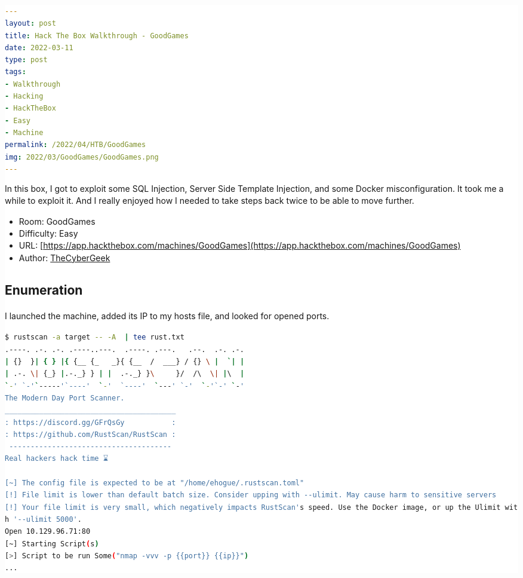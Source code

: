 ```yaml
---
layout: post
title: Hack The Box Walkthrough - GoodGames
date: 2022-03-11
type: post
tags:
- Walkthrough
- Hacking
- HackTheBox
- Easy
- Machine
permalink: /2022/04/HTB/GoodGames
img: 2022/03/GoodGames/GoodGames.png
---
```


In this box, I got to exploit some SQL Injection, Server Side Template Injection, and some Docker misconfiguration. It took me a while to exploit it. And I really enjoyed how I needed to take steps back twice to be able to move further.

* Room: GoodGames
* Difficulty: Easy
* URL: [https://app.hackthebox.com/machines/GoodGames](https://app.hackthebox.com/machines/GoodGames)
* Author: [TheCyberGeek](https://app.hackthebox.com/users/114053)

## Enumeration

I launched the machine, added its IP to my hosts file, and looked for opened ports.

```bash
$ rustscan -a target -- -A  | tee rust.txt
.----. .-. .-. .----..---.  .----. .---.   .--.  .-. .-.
| {}  }| { } |{ {__ {_   _}{ {__  /  ___} / {} \ |  `| |
| .-. \| {_} |.-._} } | |  .-._} }\     }/  /\  \| |\  |
`-' `-'`-----'`----'  `-'  `----'  `---' `-'  `-'`-' `-'
The Modern Day Port Scanner.
________________________________________
: https://discord.gg/GFrQsGy           :
: https://github.com/RustScan/RustScan :
 --------------------------------------
Real hackers hack time ⌛

[~] The config file is expected to be at "/home/ehogue/.rustscan.toml"
[!] File limit is lower than default batch size. Consider upping with --ulimit. May cause harm to sensitive servers
[!] Your file limit is very small, which negatively impacts RustScan's speed. Use the Docker image, or up the Ulimit with '--ulimit 5000'.
Open 10.129.96.71:80
[~] Starting Script(s)
[>] Script to be run Some("nmap -vvv -p {{port}} {{ip}}")
...
```
